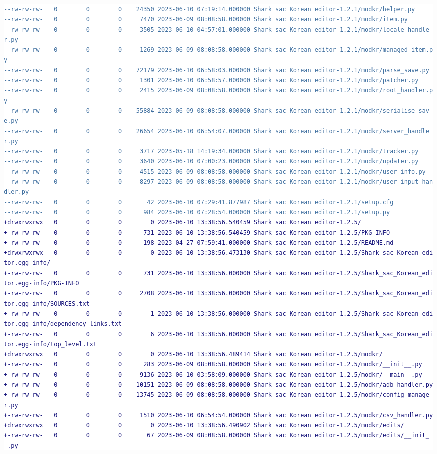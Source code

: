 ```diff
--rw-rw-rw-   0        0        0    24350 2023-06-10 07:19:14.000000 Shark sac Korean editor-1.2.1/modkr/helper.py
--rw-rw-rw-   0        0        0     7470 2023-06-09 08:08:58.000000 Shark sac Korean editor-1.2.1/modkr/item.py
--rw-rw-rw-   0        0        0     3505 2023-06-10 04:57:01.000000 Shark sac Korean editor-1.2.1/modkr/locale_handler.py
--rw-rw-rw-   0        0        0     1269 2023-06-09 08:08:58.000000 Shark sac Korean editor-1.2.1/modkr/managed_item.py
--rw-rw-rw-   0        0        0    72179 2023-06-10 06:58:03.000000 Shark sac Korean editor-1.2.1/modkr/parse_save.py
--rw-rw-rw-   0        0        0     1301 2023-06-10 06:58:57.000000 Shark sac Korean editor-1.2.1/modkr/patcher.py
--rw-rw-rw-   0        0        0     2415 2023-06-09 08:08:58.000000 Shark sac Korean editor-1.2.1/modkr/root_handler.py
--rw-rw-rw-   0        0        0    55884 2023-06-09 08:08:58.000000 Shark sac Korean editor-1.2.1/modkr/serialise_save.py
--rw-rw-rw-   0        0        0    26654 2023-06-10 06:54:07.000000 Shark sac Korean editor-1.2.1/modkr/server_handler.py
--rw-rw-rw-   0        0        0     3717 2023-05-18 14:19:34.000000 Shark sac Korean editor-1.2.1/modkr/tracker.py
--rw-rw-rw-   0        0        0     3640 2023-06-10 07:00:23.000000 Shark sac Korean editor-1.2.1/modkr/updater.py
--rw-rw-rw-   0        0        0     4515 2023-06-09 08:08:58.000000 Shark sac Korean editor-1.2.1/modkr/user_info.py
--rw-rw-rw-   0        0        0     8297 2023-06-09 08:08:58.000000 Shark sac Korean editor-1.2.1/modkr/user_input_handler.py
--rw-rw-rw-   0        0        0       42 2023-06-10 07:29:41.877987 Shark sac Korean editor-1.2.1/setup.cfg
--rw-rw-rw-   0        0        0      984 2023-06-10 07:28:54.000000 Shark sac Korean editor-1.2.1/setup.py
+drwxrwxrwx   0        0        0        0 2023-06-10 13:38:56.540459 Shark sac Korean editor-1.2.5/
+-rw-rw-rw-   0        0        0      731 2023-06-10 13:38:56.540459 Shark sac Korean editor-1.2.5/PKG-INFO
+-rw-rw-rw-   0        0        0      198 2023-04-27 07:59:41.000000 Shark sac Korean editor-1.2.5/README.md
+drwxrwxrwx   0        0        0        0 2023-06-10 13:38:56.473130 Shark sac Korean editor-1.2.5/Shark_sac_Korean_editor.egg-info/
+-rw-rw-rw-   0        0        0      731 2023-06-10 13:38:56.000000 Shark sac Korean editor-1.2.5/Shark_sac_Korean_editor.egg-info/PKG-INFO
+-rw-rw-rw-   0        0        0     2708 2023-06-10 13:38:56.000000 Shark sac Korean editor-1.2.5/Shark_sac_Korean_editor.egg-info/SOURCES.txt
+-rw-rw-rw-   0        0        0        1 2023-06-10 13:38:56.000000 Shark sac Korean editor-1.2.5/Shark_sac_Korean_editor.egg-info/dependency_links.txt
+-rw-rw-rw-   0        0        0        6 2023-06-10 13:38:56.000000 Shark sac Korean editor-1.2.5/Shark_sac_Korean_editor.egg-info/top_level.txt
+drwxrwxrwx   0        0        0        0 2023-06-10 13:38:56.489414 Shark sac Korean editor-1.2.5/modkr/
+-rw-rw-rw-   0        0        0      283 2023-06-09 08:08:58.000000 Shark sac Korean editor-1.2.5/modkr/__init__.py
+-rw-rw-rw-   0        0        0     9136 2023-06-10 03:58:09.000000 Shark sac Korean editor-1.2.5/modkr/__main__.py
+-rw-rw-rw-   0        0        0    10151 2023-06-09 08:08:58.000000 Shark sac Korean editor-1.2.5/modkr/adb_handler.py
+-rw-rw-rw-   0        0        0    13745 2023-06-09 08:08:58.000000 Shark sac Korean editor-1.2.5/modkr/config_manager.py
+-rw-rw-rw-   0        0        0     1510 2023-06-10 06:54:54.000000 Shark sac Korean editor-1.2.5/modkr/csv_handler.py
+drwxrwxrwx   0        0        0        0 2023-06-10 13:38:56.490902 Shark sac Korean editor-1.2.5/modkr/edits/
+-rw-rw-rw-   0        0        0       67 2023-06-09 08:08:58.000000 Shark sac Korean editor-1.2.5/modkr/edits/__init__.py
```